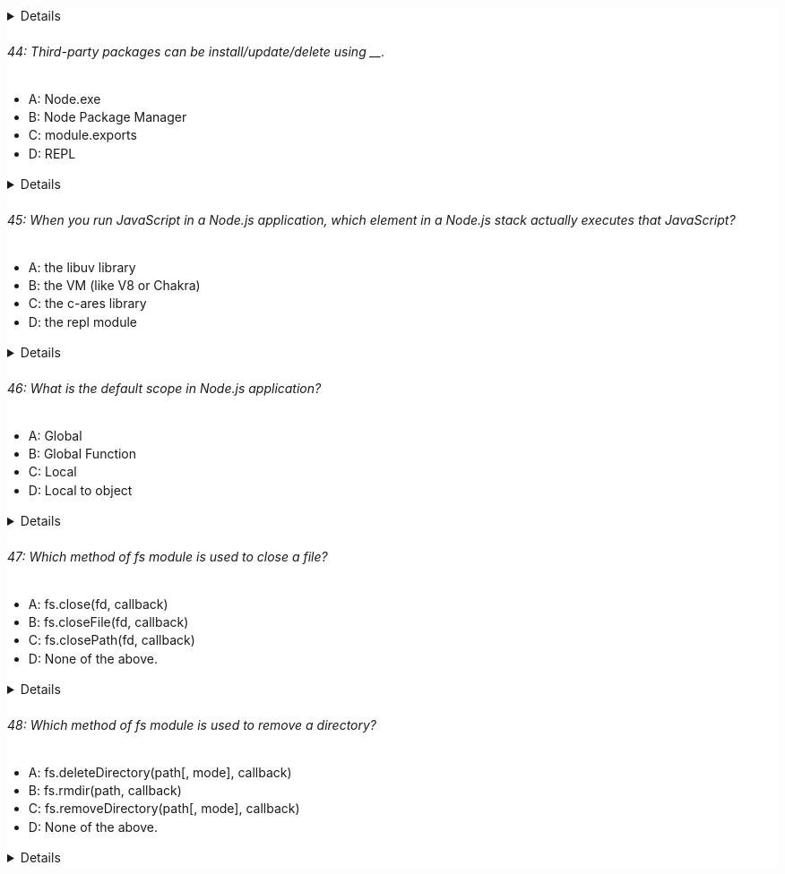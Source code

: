 <details></details>

###### 44: Third-party packages can be install/update/delete using \_\_.

-   A: Node.exe
-   B: Node Package Manager
-   C: module.exports
-   D: REPL

<details></details>

###### 45: When you run JavaScript in a Node.js application, which element in a Node.js stack actually executes that JavaScript?

-   A: the libuv library
-   B: the VM (like V8 or Chakra)
-   C: the c-ares library
-   D: the repl module

<details></details>

###### 46: What is the default scope in Node.js application?

-   A: Global
-   B: Global Function
-   C: Local
-   D: Local to object

<details></details>

###### 47: Which method of fs module is used to close a file?

-   A: fs.close(fd, callback)
-   B: fs.closeFile(fd, callback)
-   C: fs.closePath(fd, callback)
-   D: None of the above.

<details></details>

###### 48: Which method of fs module is used to remove a directory?

-   A: fs.deleteDirectory(path[, mode], callback)
-   B: fs.rmdir(path, callback)
-   C: fs.removeDirectory(path[, mode], callback)
-   D: None of the above.

<details></details>
